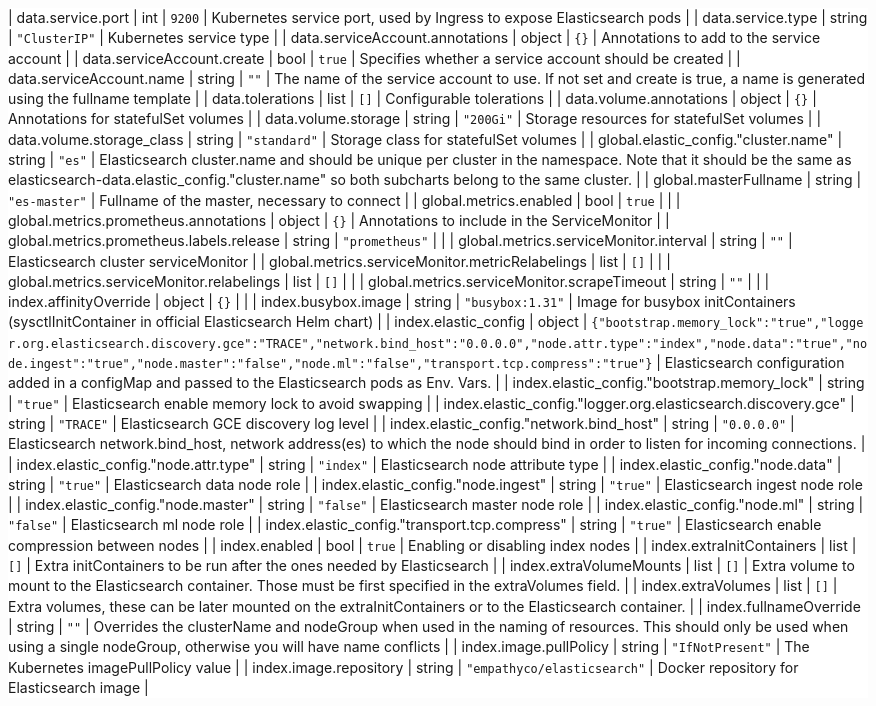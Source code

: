| data.service.port | int | `9200` | Kubernetes service port, used by Ingress to expose Elasticsearch pods |
| data.service.type | string | `"ClusterIP"` | Kubernetes service type |
| data.serviceAccount.annotations | object | `{}` | Annotations to add to the service account |
| data.serviceAccount.create | bool | `true` | Specifies whether a service account should be created |
| data.serviceAccount.name | string | `""` | The name of the service account to use. If not set and create is true, a name is generated using the fullname template |
| data.tolerations | list | `[]` | Configurable tolerations |
| data.volume.annotations | object | `{}` | Annotations for statefulSet volumes |
| data.volume.storage | string | `"200Gi"` | Storage resources for statefulSet volumes |
| data.volume.storage_class | string | `"standard"` | Storage class for statefulSet volumes |
| global.elastic_config."cluster.name" | string | `"es"` | Elasticsearch cluster.name and should be unique per cluster in the namespace. Note that it should be the same as elasticsearch-data.elastic_config."cluster.name" so both subcharts belong to the same cluster. |
| global.masterFullname | string | `"es-master"` | Fullname of the master, necessary to connect |
| global.metrics.enabled | bool | `true` |  |
| global.metrics.prometheus.annotations | object | `{}` | Annotations to include in the ServiceMonitor |
| global.metrics.prometheus.labels.release | string | `"prometheus"` |  |
| global.metrics.serviceMonitor.interval | string | `""` | Elasticsearch cluster serviceMonitor |
| global.metrics.serviceMonitor.metricRelabelings | list | `[]` |  |
| global.metrics.serviceMonitor.relabelings | list | `[]` |  |
| global.metrics.serviceMonitor.scrapeTimeout | string | `""` |  |
| index.affinityOverride | object | `{}` |  |
| index.busybox.image | string | `"busybox:1.31"` | Image for busybox initContainers (sysctlInitContainer in official Elasticsearch Helm chart) |
| index.elastic_config | object | `{"bootstrap.memory_lock":"true","logger.org.elasticsearch.discovery.gce":"TRACE","network.bind_host":"0.0.0.0","node.attr.type":"index","node.data":"true","node.ingest":"true","node.master":"false","node.ml":"false","transport.tcp.compress":"true"}` | Elasticsearch configuration added in a configMap and passed to the Elasticsearch pods as Env. Vars. |
| index.elastic_config."bootstrap.memory_lock" | string | `"true"` | Elasticsearch enable memory lock to avoid swapping |
| index.elastic_config."logger.org.elasticsearch.discovery.gce" | string | `"TRACE"` | Elasticsearch GCE discovery log level |
| index.elastic_config."network.bind_host" | string | `"0.0.0.0"` | Elasticsearch network.bind_host, network address(es) to which the node should bind in order to listen for incoming connections. |
| index.elastic_config."node.attr.type" | string | `"index"` | Elasticsearch node attribute type |
| index.elastic_config."node.data" | string | `"true"` | Elasticsearch data node role |
| index.elastic_config."node.ingest" | string | `"true"` | Elasticsearch ingest node role |
| index.elastic_config."node.master" | string | `"false"` | Elasticsearch master node role |
| index.elastic_config."node.ml" | string | `"false"` | Elasticsearch ml node role |
| index.elastic_config."transport.tcp.compress" | string | `"true"` | Elasticsearch enable compression between nodes |
| index.enabled | bool | `true` | Enabling or disabling index nodes |
| index.extraInitContainers | list | `[]` | Extra initContainers to be run after the ones needed by Elasticsearch |
| index.extraVolumeMounts | list | `[]` | Extra volume to mount to the Elasticsearch container. Those must be first specified in the extraVolumes field. |
| index.extraVolumes | list | `[]` | Extra volumes, these can be later mounted on the extraInitContainers or to the Elasticsearch container. |
| index.fullnameOverride | string | `""` | Overrides the clusterName and nodeGroup when used in the naming of resources. This should only be used when using a single nodeGroup, otherwise you will have name conflicts |
| index.image.pullPolicy | string | `"IfNotPresent"` | The Kubernetes imagePullPolicy value |
| index.image.repository | string | `"empathyco/elasticsearch"` | Docker repository for Elasticsearch image |